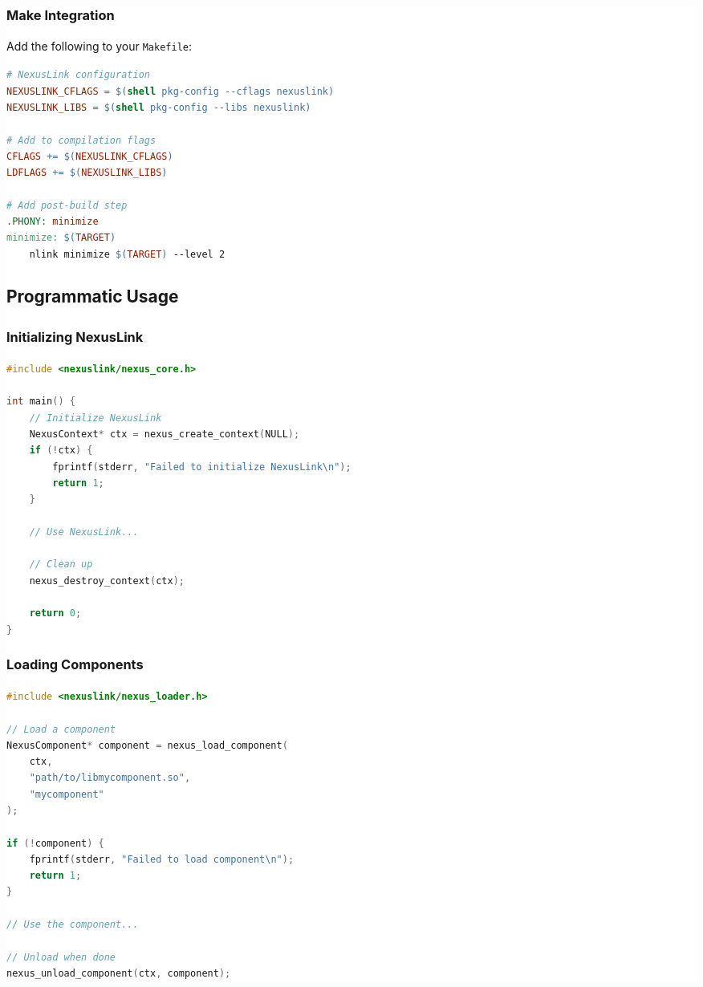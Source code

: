 ### Make Integration

Add the following to your `Makefile`:

```makefile
# NexusLink configuration
NEXUSLINK_CFLAGS = $(shell pkg-config --cflags nexuslink)
NEXUSLINK_LIBS = $(shell pkg-config --libs nexuslink)

# Add to compilation flags
CFLAGS += $(NEXUSLINK_CFLAGS)
LDFLAGS += $(NEXUSLINK_LIBS)

# Add post-build step
.PHONY: minimize
minimize: $(TARGET)
	nlink minimize $(TARGET) --level 2
```

## Programmatic Usage

### Initializing NexusLink

```c
#include <nexuslink/nexus_core.h>

int main() {
    // Initialize NexusLink
    NexusContext* ctx = nexus_create_context(NULL);
    if (!ctx) {
        fprintf(stderr, "Failed to initialize NexusLink\n");
        return 1;
    }
    
    // Use NexusLink...
    
    // Clean up
    nexus_destroy_context(ctx);
    
    return 0;
}
```

### Loading Components

```c
#include <nexuslink/nexus_loader.h>

// Load a component
NexusComponent* component = nexus_load_component(
    ctx,
    "path/to/libmycomponent.so",
    "mycomponent"
);

if (!component) {
    fprintf(stderr, "Failed to load component\n");
    return 1;
}

// Use the component...

// Unload when done
nexus_unload_component(ctx, component);
```